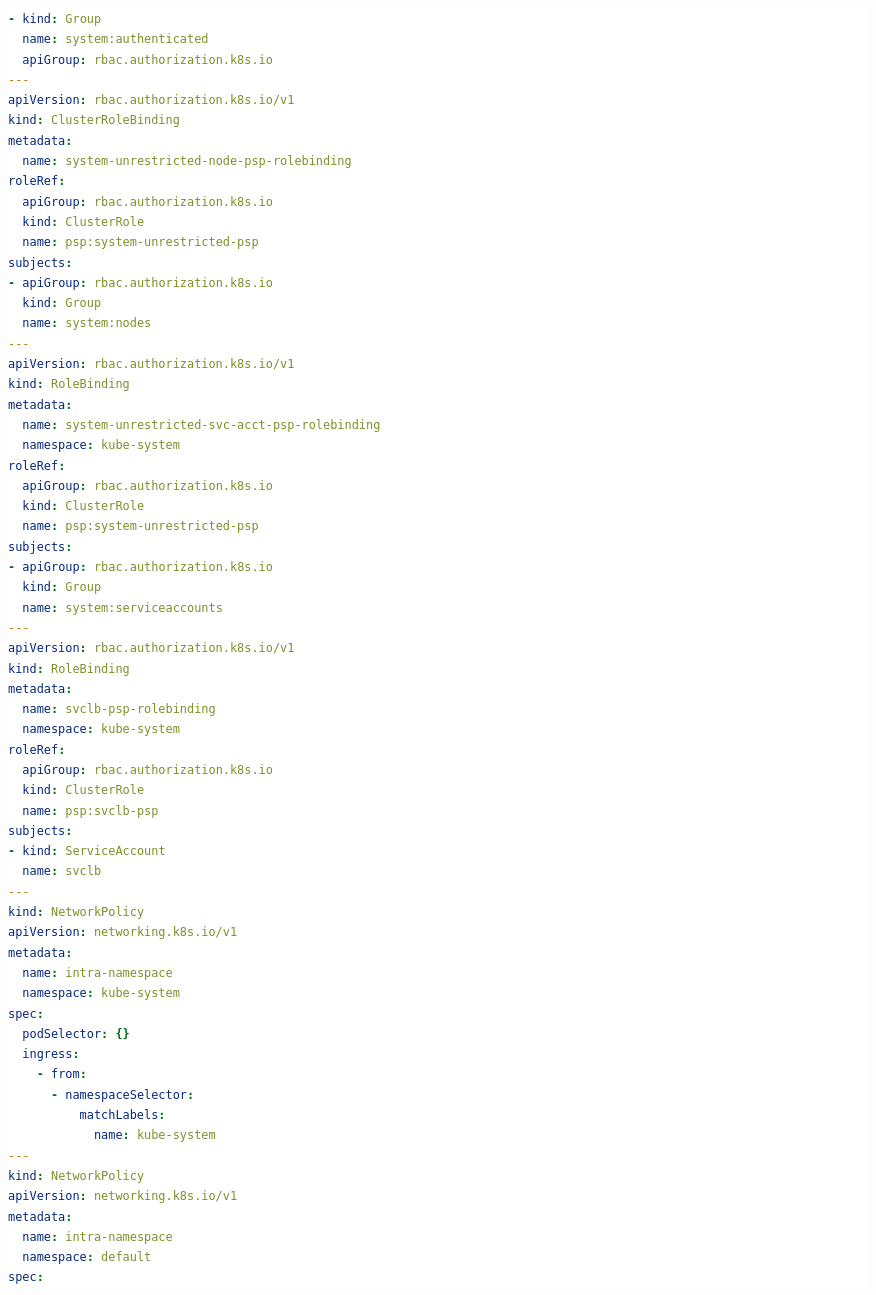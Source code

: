 ```yaml
- kind: Group
  name: system:authenticated
  apiGroup: rbac.authorization.k8s.io
---
apiVersion: rbac.authorization.k8s.io/v1
kind: ClusterRoleBinding
metadata:
  name: system-unrestricted-node-psp-rolebinding
roleRef:
  apiGroup: rbac.authorization.k8s.io
  kind: ClusterRole
  name: psp:system-unrestricted-psp
subjects:
- apiGroup: rbac.authorization.k8s.io
  kind: Group
  name: system:nodes
---
apiVersion: rbac.authorization.k8s.io/v1
kind: RoleBinding
metadata:
  name: system-unrestricted-svc-acct-psp-rolebinding
  namespace: kube-system
roleRef:
  apiGroup: rbac.authorization.k8s.io
  kind: ClusterRole
  name: psp:system-unrestricted-psp
subjects:
- apiGroup: rbac.authorization.k8s.io
  kind: Group
  name: system:serviceaccounts
---
apiVersion: rbac.authorization.k8s.io/v1
kind: RoleBinding
metadata:
  name: svclb-psp-rolebinding
  namespace: kube-system
roleRef:
  apiGroup: rbac.authorization.k8s.io
  kind: ClusterRole
  name: psp:svclb-psp
subjects:
- kind: ServiceAccount
  name: svclb
---
kind: NetworkPolicy
apiVersion: networking.k8s.io/v1
metadata:
  name: intra-namespace
  namespace: kube-system
spec:
  podSelector: {}
  ingress:
    - from:
      - namespaceSelector:
          matchLabels:
            name: kube-system
---
kind: NetworkPolicy
apiVersion: networking.k8s.io/v1
metadata:
  name: intra-namespace
  namespace: default
spec:
```